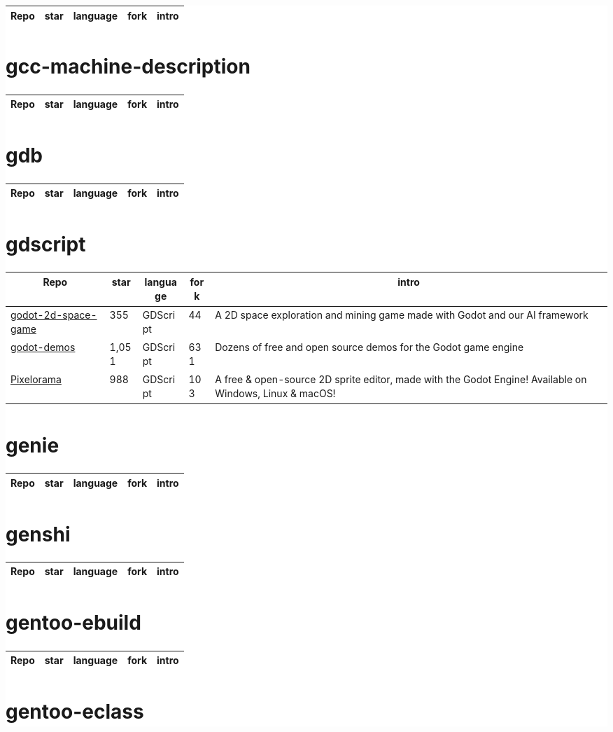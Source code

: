 Repo|star|language|fork|intro
-|-|-|-|-



# gcc-machine-description

Repo|star|language|fork|intro
-|-|-|-|-



# gdb

Repo|star|language|fork|intro
-|-|-|-|-



# gdscript

Repo|star|language|fork|intro
-|-|-|-|-
[godot-2d-space-game](https://github.com/GDQuest/godot-2d-space-game)|355|GDScript|44|A 2D space exploration and mining game made with Godot and our AI framework
[godot-demos](https://github.com/GDQuest/godot-demos)|1,051|GDScript|631|Dozens of free and open source demos for the Godot game engine
[Pixelorama](https://github.com/Orama-Interactive/Pixelorama)|988|GDScript|103|A free & open-source 2D sprite editor, made with the Godot Engine! Available on Windows, Linux & macOS!


# genie

Repo|star|language|fork|intro
-|-|-|-|-



# genshi

Repo|star|language|fork|intro
-|-|-|-|-



# gentoo-ebuild

Repo|star|language|fork|intro
-|-|-|-|-



# gentoo-eclass

